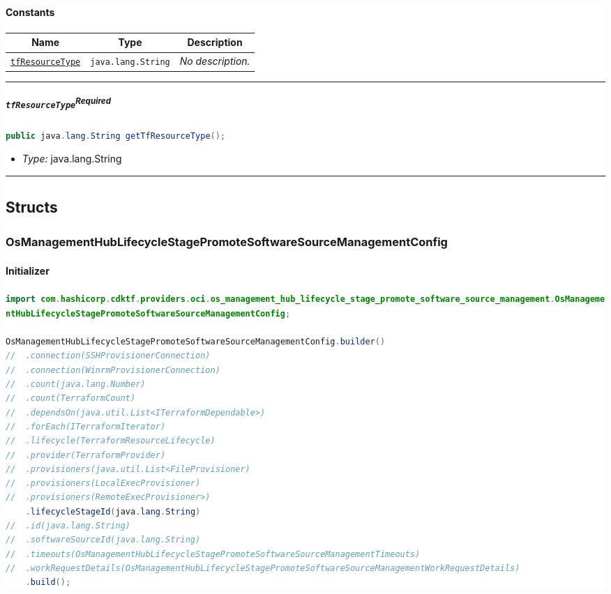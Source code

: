 #### Constants <a name="Constants" id="Constants"></a>

| **Name** | **Type** | **Description** |
| --- | --- | --- |
| <code><a href="#rhizo-co-terraform-provider-oci.osManagementHubLifecycleStagePromoteSoftwareSourceManagement.OsManagementHubLifecycleStagePromoteSoftwareSourceManagement.property.tfResourceType">tfResourceType</a></code> | <code>java.lang.String</code> | *No description.* |

---

##### `tfResourceType`<sup>Required</sup> <a name="tfResourceType" id="rhizo-co-terraform-provider-oci.osManagementHubLifecycleStagePromoteSoftwareSourceManagement.OsManagementHubLifecycleStagePromoteSoftwareSourceManagement.property.tfResourceType"></a>

```java
public java.lang.String getTfResourceType();
```

- *Type:* java.lang.String

---

## Structs <a name="Structs" id="Structs"></a>

### OsManagementHubLifecycleStagePromoteSoftwareSourceManagementConfig <a name="OsManagementHubLifecycleStagePromoteSoftwareSourceManagementConfig" id="rhizo-co-terraform-provider-oci.osManagementHubLifecycleStagePromoteSoftwareSourceManagement.OsManagementHubLifecycleStagePromoteSoftwareSourceManagementConfig"></a>

#### Initializer <a name="Initializer" id="rhizo-co-terraform-provider-oci.osManagementHubLifecycleStagePromoteSoftwareSourceManagement.OsManagementHubLifecycleStagePromoteSoftwareSourceManagementConfig.Initializer"></a>

```java
import com.hashicorp.cdktf.providers.oci.os_management_hub_lifecycle_stage_promote_software_source_management.OsManagementHubLifecycleStagePromoteSoftwareSourceManagementConfig;

OsManagementHubLifecycleStagePromoteSoftwareSourceManagementConfig.builder()
//  .connection(SSHProvisionerConnection)
//  .connection(WinrmProvisionerConnection)
//  .count(java.lang.Number)
//  .count(TerraformCount)
//  .dependsOn(java.util.List<ITerraformDependable>)
//  .forEach(ITerraformIterator)
//  .lifecycle(TerraformResourceLifecycle)
//  .provider(TerraformProvider)
//  .provisioners(java.util.List<FileProvisioner)
//  .provisioners(LocalExecProvisioner)
//  .provisioners(RemoteExecProvisioner>)
    .lifecycleStageId(java.lang.String)
//  .id(java.lang.String)
//  .softwareSourceId(java.lang.String)
//  .timeouts(OsManagementHubLifecycleStagePromoteSoftwareSourceManagementTimeouts)
//  .workRequestDetails(OsManagementHubLifecycleStagePromoteSoftwareSourceManagementWorkRequestDetails)
    .build();
```
